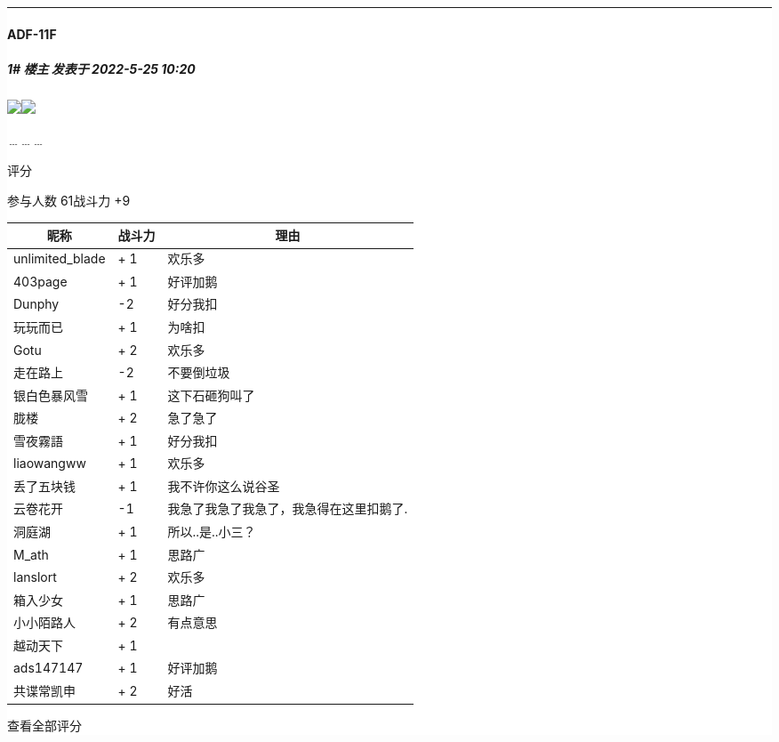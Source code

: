 

*****

####  ADF-11F  
##### 1#       楼主       发表于 2022-5-25 10:20

<img src="https://static.saraba1st.com/image/smiley/face2017/037.png" referrerpolicy="no-referrer"><img src="https://p.sda1.dev/6/598b10f55b0228a261ee783c00c7519a/CMP_20220525101950132.jpg" referrerpolicy="no-referrer">

﹍﹍﹍

评分

 参与人数 61战斗力 +9

|昵称|战斗力|理由|
|----|---|---|
| unlimited_blade| + 1|欢乐多|
| 403page| + 1|好评加鹅|
| Dunphy|-2|好分我扣|
| 玩玩而已| + 1|为啥扣|
| Gotu| + 2|欢乐多|
| 走在路上|-2|不要倒垃圾|
| 银白色暴风雪| + 1|这下石砸狗叫了|
| 胧楼| + 2|急了急了|
| 雪夜霧語| + 1|好分我扣|
| liaowangww| + 1|欢乐多|
| 丢了五块钱| + 1|我不许你这么说谷圣|
| 云卷花开|-1|我急了我急了我急了，我急得在这里扣鹅了.|
| 洞庭湖| + 1|所以..是..小三？|
| M_ath| + 1|思路广|
| lanslort| + 2|欢乐多|
| 箱入少女| + 1|思路广|
| 小小陌路人| + 2|有点意思|
| 越动天下| + 1||
| ads147147| + 1|好评加鹅|
| 共谍常凯申| + 2|好活|

查看全部评分

